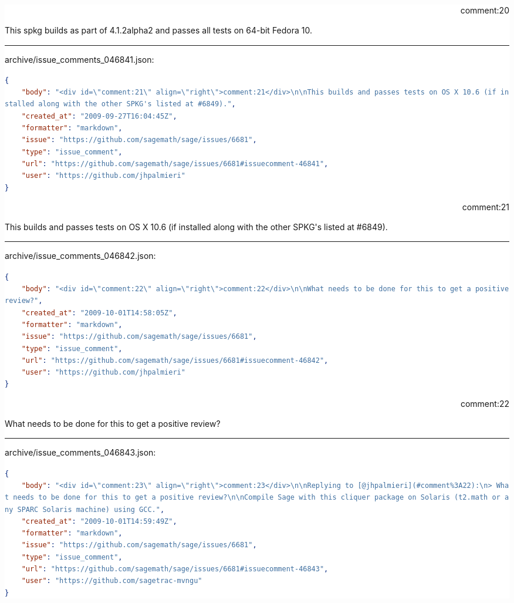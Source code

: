 <div id="comment:20" align="right">comment:20</div>

This spkg builds as part of 4.1.2alpha2 and passes all tests on 64-bit Fedora 10.



---

archive/issue_comments_046841.json:
```json
{
    "body": "<div id=\"comment:21\" align=\"right\">comment:21</div>\n\nThis builds and passes tests on OS X 10.6 (if installed along with the other SPKG's listed at #6849).",
    "created_at": "2009-09-27T16:04:45Z",
    "formatter": "markdown",
    "issue": "https://github.com/sagemath/sage/issues/6681",
    "type": "issue_comment",
    "url": "https://github.com/sagemath/sage/issues/6681#issuecomment-46841",
    "user": "https://github.com/jhpalmieri"
}
```

<div id="comment:21" align="right">comment:21</div>

This builds and passes tests on OS X 10.6 (if installed along with the other SPKG's listed at #6849).



---

archive/issue_comments_046842.json:
```json
{
    "body": "<div id=\"comment:22\" align=\"right\">comment:22</div>\n\nWhat needs to be done for this to get a positive review?",
    "created_at": "2009-10-01T14:58:05Z",
    "formatter": "markdown",
    "issue": "https://github.com/sagemath/sage/issues/6681",
    "type": "issue_comment",
    "url": "https://github.com/sagemath/sage/issues/6681#issuecomment-46842",
    "user": "https://github.com/jhpalmieri"
}
```

<div id="comment:22" align="right">comment:22</div>

What needs to be done for this to get a positive review?



---

archive/issue_comments_046843.json:
```json
{
    "body": "<div id=\"comment:23\" align=\"right\">comment:23</div>\n\nReplying to [@jhpalmieri](#comment%3A22):\n> What needs to be done for this to get a positive review?\n\nCompile Sage with this cliquer package on Solaris (t2.math or any SPARC Solaris machine) using GCC.",
    "created_at": "2009-10-01T14:59:49Z",
    "formatter": "markdown",
    "issue": "https://github.com/sagemath/sage/issues/6681",
    "type": "issue_comment",
    "url": "https://github.com/sagemath/sage/issues/6681#issuecomment-46843",
    "user": "https://github.com/sagetrac-mvngu"
}
```
